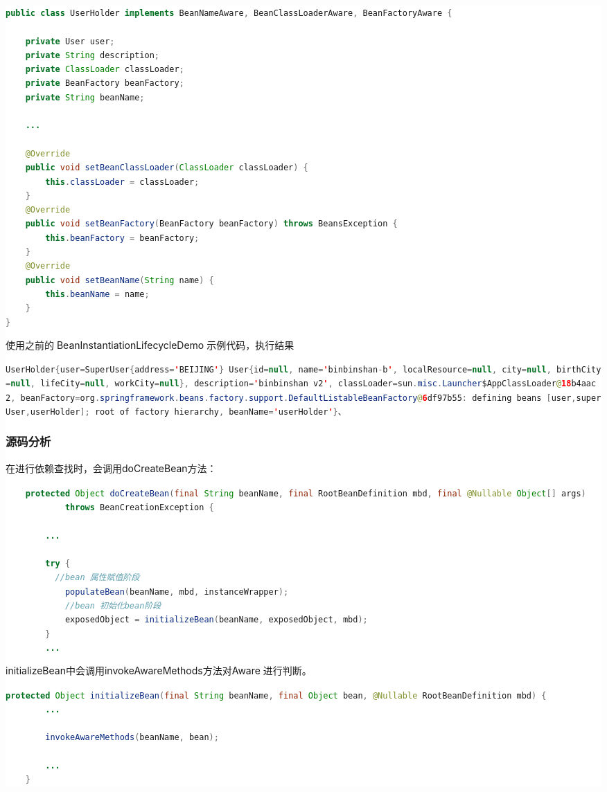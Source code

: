 ```java
public class UserHolder implements BeanNameAware, BeanClassLoaderAware, BeanFactoryAware {

    private User user;
    private String description;
    private ClassLoader classLoader;
    private BeanFactory beanFactory;
    private String beanName;
    
    ...
    
    @Override
    public void setBeanClassLoader(ClassLoader classLoader) {
        this.classLoader = classLoader;
    }
    @Override
    public void setBeanFactory(BeanFactory beanFactory) throws BeansException {
        this.beanFactory = beanFactory;
    }
    @Override
    public void setBeanName(String name) {
        this.beanName = name;
    }
}

```

使用之前的 BeanInstantiationLifecycleDemo 示例代码，执行结果
```java
UserHolder{user=SuperUser{address='BEIJING'} User{id=null, name='binbinshan-b', localResource=null, city=null, birthCity=null, lifeCity=null, workCity=null}, description='binbinshan v2', classLoader=sun.misc.Launcher$AppClassLoader@18b4aac2, beanFactory=org.springframework.beans.factory.support.DefaultListableBeanFactory@6df97b55: defining beans [user,superUser,userHolder]; root of factory hierarchy, beanName='userHolder'}、
```

### 源码分析

在进行依赖查找时，会调用doCreateBean方法：
```java
	protected Object doCreateBean(final String beanName, final RootBeanDefinition mbd, final @Nullable Object[] args)
			throws BeanCreationException {
        
        ...
        
        try {
          //bean 属性赋值阶段
			populateBean(beanName, mbd, instanceWrapper);
			//bean 初始化bean阶段
			exposedObject = initializeBean(beanName, exposedObject, mbd);
		}
		...

```
initializeBean中会调用invokeAwareMethods方法对Aware 进行判断。
```java
protected Object initializeBean(final String beanName, final Object bean, @Nullable RootBeanDefinition mbd) {
		...
		
		invokeAwareMethods(beanName, bean);

		...
	}
```